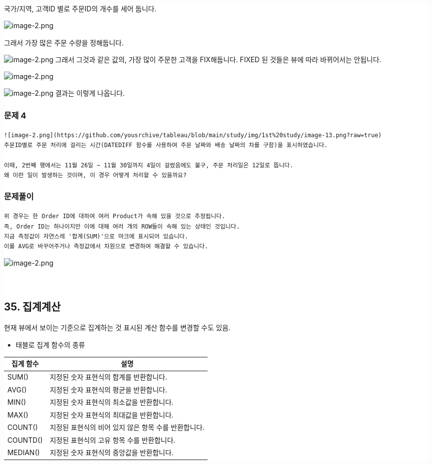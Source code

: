 국가/지역, 고객ID 별로 주문ID의 개수를 세어 둡니다.

![image-2.png](https://github.com/yousrchive/tableau/blob/main/study/img/1st%20study/image-16.png?raw=true)

그래서 가장 많은 주문 수량을 정해둡니다.

![image-2.png](https://github.com/yousrchive/tableau/blob/main/study/img/1st%20study/image-17.png?raw=true)
그래서 그것과 같은 값의, 가장 많이 주문한 고객을 FIX해둡니다.
FIXED 된 것들은 뷰에 따라 바뀌어서는 안됩니다.

![image-2.png](https://github.com/yousrchive/tableau/blob/main/study/img/1st%20study/image-18.png?raw=true)

![image-2.png](https://github.com/yousrchive/tableau/blob/main/study/img/1st%20study/image-19.png?raw=true)
결과는 이렇게 나옵니다.

### 문제 4

```
![image-2.png](https://github.com/yousrchive/tableau/blob/main/study/img/1st%20study/image-13.png?raw=true)
주문ID별로 주문 처리에 걸리는 시간(DATEDIFF 함수를 사용하여 주문 날짜와 배송 날짜의 차를 구함)을 표시하였습니다.

이때, 2번째 행에서는 11월 26일 ~ 11월 30일까지 4일이 걸렸음에도 불구, 주문 처리일은 12일로 뜹니다.
왜 이런 일이 발생하는 것이며, 이 경우 어떻게 처리할 수 있을까요?

```

### 문제풀이


```
위 경우는 한 Order ID에 대하여 여러 Product가 속해 있을 것으로 추정됩니다. 
즉, Order ID는 하나이지만 이에 대해 여러 개의 ROW들이 속해 있는 상태인 것입니다.
지금 측정값이 자연스레 '합계(SUM)'으로 마크에 표시되어 있습니다.
이를 AVG로 바꾸어주거나 측정값에서 차원으로 변경하여 해결할 수 있습니다.

```

![image-2.png](https://github.com/yousrchive/tableau/blob/main/study/img/1st%20study/image-14.png?raw=true)


<br>


## 35. 집계계산

현재 뷰에서 보이는 기준으로 집계하는 것
표시된 계산 함수를 변경할 수도 있음.



- 태블로 집계 함수의 종류

                                            
| 집계 함수       | 설명                                                                                  |
|-----------------|---------------------------------------------------------------------------------------|
| SUM()           | 지정된 숫자 표현식의 합계를 반환합니다.                                                |
| AVG()           | 지정된 숫자 표현식의 평균을 반환합니다.                                                |
| MIN()           | 지정된 숫자 표현식의 최소값을 반환합니다.                                              |
| MAX()           | 지정된 숫자 표현식의 최대값을 반환합니다.                                              |
| COUNT()         | 지정된 표현식의 비어 있지 않은 항목 수를 반환합니다.                                    |
| COUNTD()        | 지정된 표현식의 고유 항목 수를 반환합니다.                                              |
| MEDIAN()        | 지정된 숫자 표현식의 중앙값을 반환합니다.                                               |